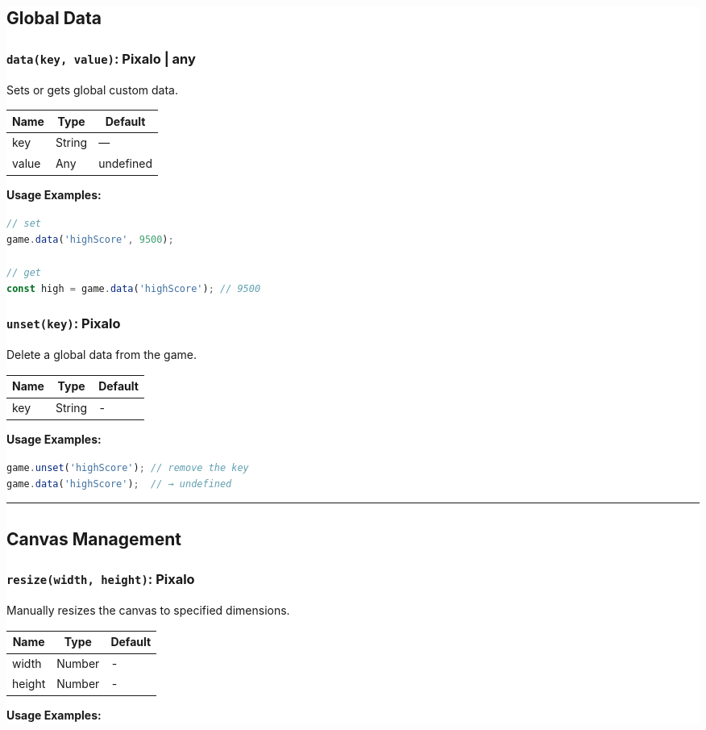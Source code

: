 
## Global Data

### `data(key, value)`: Pixalo | any

Sets or gets global custom data.

| Name  | Type   | Default   |
|-------|--------|-----------|
| key   | String | —         |
| value | Any    | undefined |

**Usage Examples:**

```javascript
// set
game.data('highScore', 9500);

// get
const high = game.data('highScore'); // 9500
```

### `unset(key)`: Pixalo

Delete a global data from the game.

| Name | Type   | Default |
|------|--------|---------|
| key  | String | -       |

**Usage Examples:**

```javascript
game.unset('highScore'); // remove the key
game.data('highScore');  // → undefined
```

---

## Canvas Management

### `resize(width, height)`: Pixalo

Manually resizes the canvas to specified dimensions.

| Name   | Type   | Default |
|--------|--------|---------|
| width  | Number | -       |
| height | Number | -       |

**Usage Examples:**
